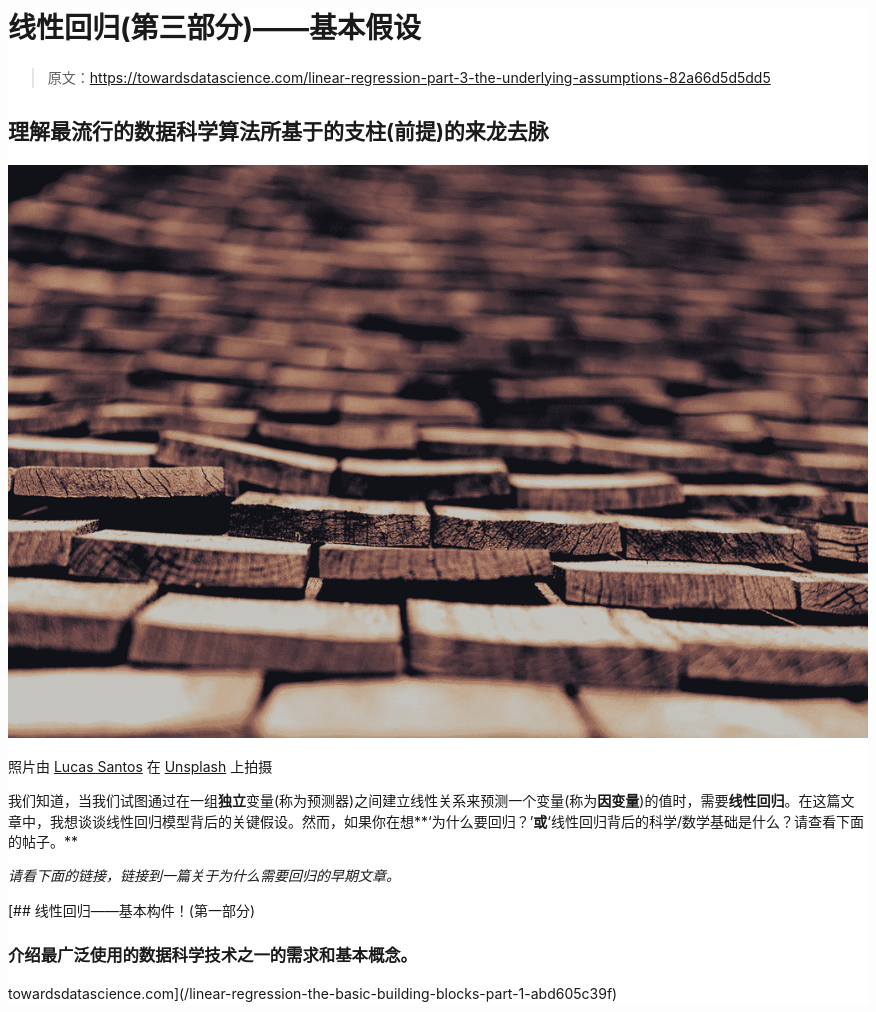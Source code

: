 # 线性回归(第三部分)——基本假设

> 原文：<https://towardsdatascience.com/linear-regression-part-3-the-underlying-assumptions-82a66d5d5dd5>

## 理解最流行的数据科学算法所基于的支柱(前提)的来龙去脉

![](img/3e4015dd86d13b14dea73080a9c918f0.png)

照片由 [Lucas Santos](https://unsplash.com/@_staticvoid?utm_source=medium&utm_medium=referral) 在 [Unsplash](https://unsplash.com?utm_source=medium&utm_medium=referral) 上拍摄

我们知道，当我们试图通过在一组**独立**变量(称为预测器)之间建立线性关系来预测一个变量(称为**因变量**)的值时，需要**线性回归**。在这篇文章中，我想谈谈线性回归模型背后的关键假设。然而，如果你在想**‘为什么要回归？’**或**‘线性回归背后的科学/数学基础是什么？请查看下面的帖子。**

*请看下面的链接，链接到一篇关于为什么需要回归的早期文章。*

[](/linear-regression-the-basic-building-blocks-part-1-abd605c39f) [## 线性回归——基本构件！(第一部分)

### 介绍最广泛使用的数据科学技术之一的需求和基本概念。

towardsdatascience.com](/linear-regression-the-basic-building-blocks-part-1-abd605c39f) 
